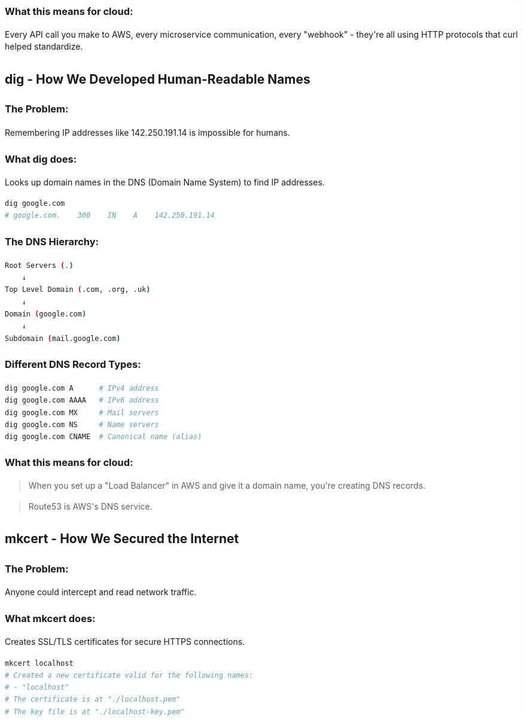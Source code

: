 ### What this means for cloud: 
Every API call you make to AWS, every microservice communication, every "webhook" - they're all using HTTP protocols that curl helped standardize.

## dig - How We Developed Human-Readable Names
### The Problem:
Remembering IP addresses like 142.250.191.14 is impossible for humans.
### What dig does: 
Looks up domain names in the DNS (Domain Name System) to find IP addresses.
```bash
dig google.com
# google.com.    300    IN    A    142.250.191.14
```

### The DNS Hierarchy:
```bash
Root Servers (.)
    ↓
Top Level Domain (.com, .org, .uk)
    ↓
Domain (google.com)
    ↓
Subdomain (mail.google.com)
```
### Different DNS Record Types:
```bash
dig google.com A      # IPv4 address
dig google.com AAAA   # IPv6 address
dig google.com MX     # Mail servers
dig google.com NS     # Name servers
dig google.com CNAME  # Canonical name (alias)
```
### What this means for cloud: 
> When you set up a "Load Balancer" in AWS and give it a domain name, you're creating DNS records. 

> Route53 is AWS's DNS service.

## mkcert - How We Secured the Internet

### The Problem: 
Anyone could intercept and read network traffic.

### What mkcert does: 
Creates SSL/TLS certificates for secure HTTPS connections.

```bash
mkcert localhost
# Created a new certificate valid for the following names:
# - "localhost"
# The certificate is at "./localhost.pem"
# The key file is at "./localhost-key.pem"
```
